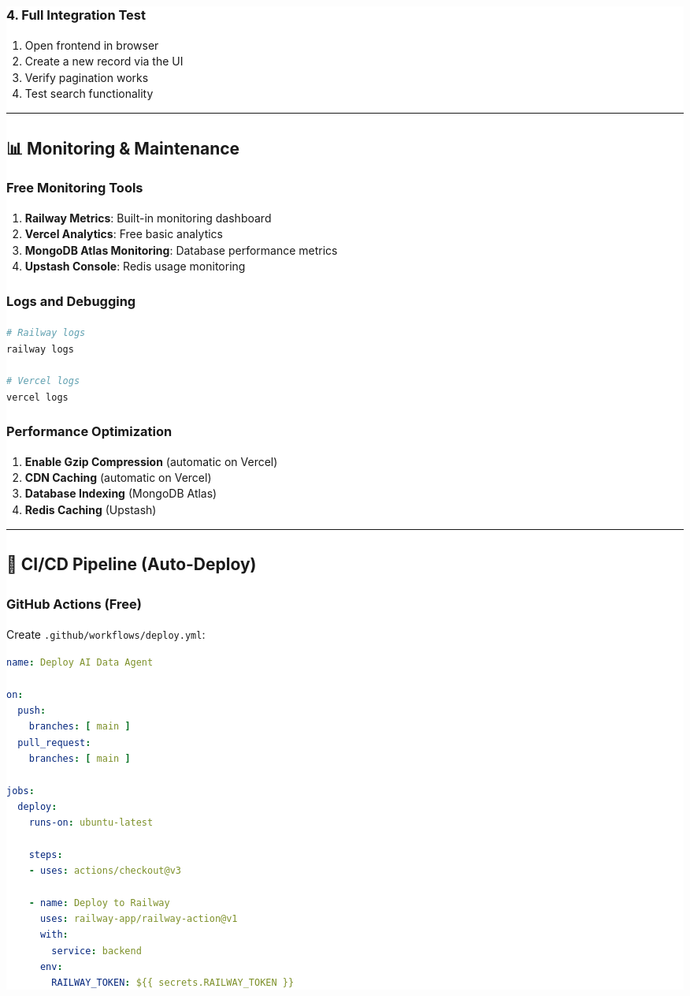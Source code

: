### 4. Full Integration Test
1. Open frontend in browser
2. Create a new record via the UI
3. Verify pagination works
4. Test search functionality

---

## 📊 Monitoring & Maintenance

### Free Monitoring Tools

1. **Railway Metrics**: Built-in monitoring dashboard
2. **Vercel Analytics**: Free basic analytics
3. **MongoDB Atlas Monitoring**: Database performance metrics
4. **Upstash Console**: Redis usage monitoring

### Logs and Debugging

```bash
# Railway logs
railway logs

# Vercel logs
vercel logs
```

### Performance Optimization

1. **Enable Gzip Compression** (automatic on Vercel)
2. **CDN Caching** (automatic on Vercel)
3. **Database Indexing** (MongoDB Atlas)
4. **Redis Caching** (Upstash)

---

## 🔄 CI/CD Pipeline (Auto-Deploy)

### GitHub Actions (Free)

Create `.github/workflows/deploy.yml`:
```yaml
name: Deploy AI Data Agent

on:
  push:
    branches: [ main ]
  pull_request:
    branches: [ main ]

jobs:
  deploy:
    runs-on: ubuntu-latest
    
    steps:
    - uses: actions/checkout@v3
    
    - name: Deploy to Railway
      uses: railway-app/railway-action@v1
      with:
        service: backend
      env:
        RAILWAY_TOKEN: ${{ secrets.RAILWAY_TOKEN }}
```